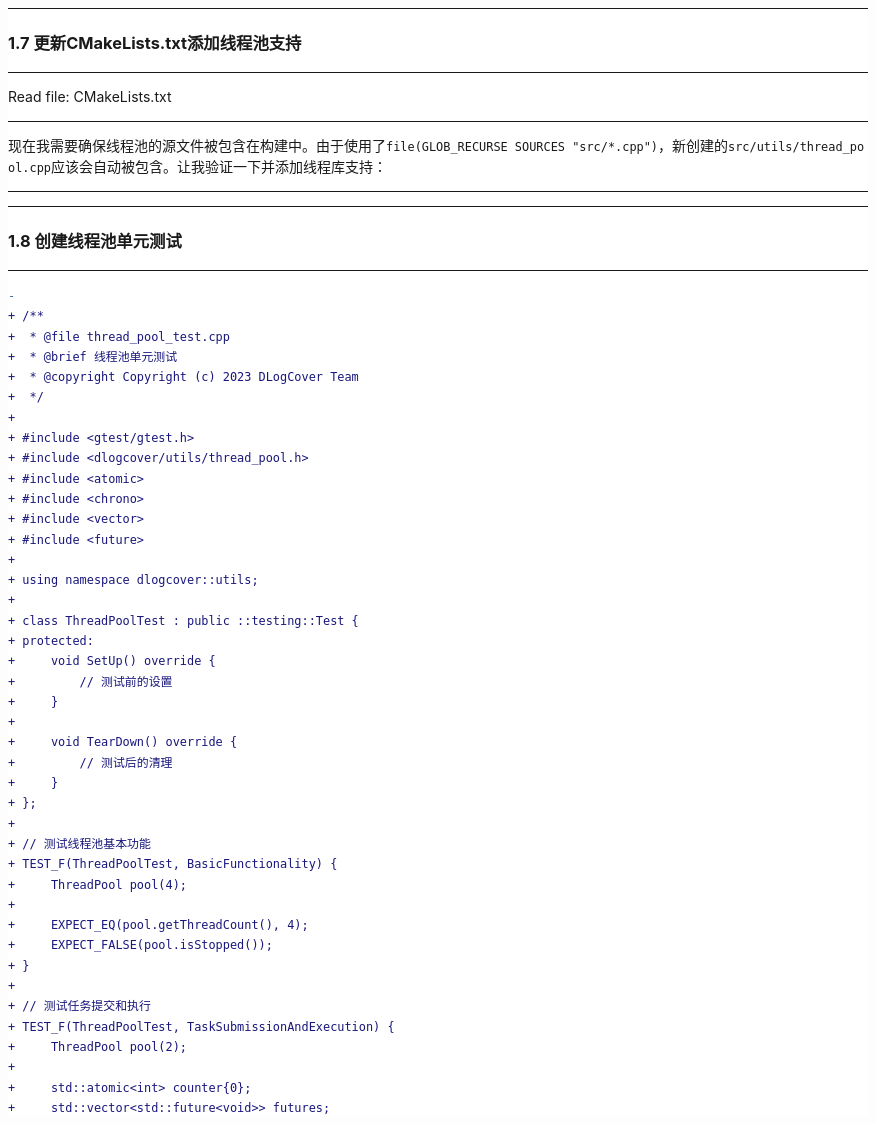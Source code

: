 

---

### 1.7 更新CMakeLists.txt添加线程池支持

---

Read file: CMakeLists.txt

---

现在我需要确保线程池的源文件被包含在构建中。由于使用了`file(GLOB_RECURSE SOURCES "src/*.cpp")`，新创建的`src/utils/thread_pool.cpp`应该会自动被包含。让我验证一下并添加线程库支持：

---



---

### 1.8 创建线程池单元测试

---

```diff
- 
+ /**
+  * @file thread_pool_test.cpp
+  * @brief 线程池单元测试
+  * @copyright Copyright (c) 2023 DLogCover Team
+  */
+ 
+ #include <gtest/gtest.h>
+ #include <dlogcover/utils/thread_pool.h>
+ #include <atomic>
+ #include <chrono>
+ #include <vector>
+ #include <future>
+ 
+ using namespace dlogcover::utils;
+ 
+ class ThreadPoolTest : public ::testing::Test {
+ protected:
+     void SetUp() override {
+         // 测试前的设置
+     }
+ 
+     void TearDown() override {
+         // 测试后的清理
+     }
+ };
+ 
+ // 测试线程池基本功能
+ TEST_F(ThreadPoolTest, BasicFunctionality) {
+     ThreadPool pool(4);
+     
+     EXPECT_EQ(pool.getThreadCount(), 4);
+     EXPECT_FALSE(pool.isStopped());
+ }
+ 
+ // 测试任务提交和执行
+ TEST_F(ThreadPoolTest, TaskSubmissionAndExecution) {
+     ThreadPool pool(2);
+     
+     std::atomic<int> counter{0};
+     std::vector<std::future<void>> futures;
```